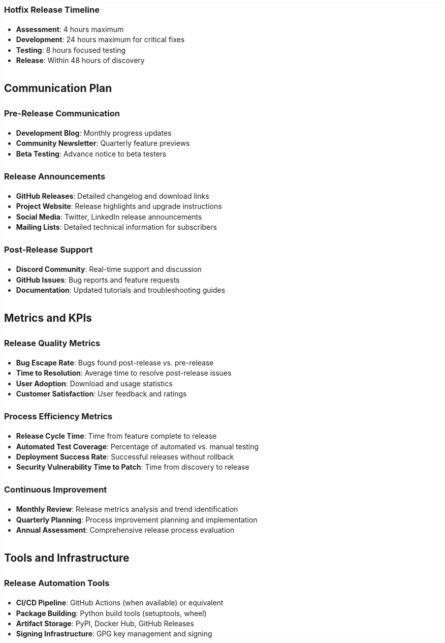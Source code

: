 ### Hotfix Release Timeline
- **Assessment**: 4 hours maximum
- **Development**: 24 hours maximum for critical fixes
- **Testing**: 8 hours focused testing
- **Release**: Within 48 hours of discovery

## Communication Plan

### Pre-Release Communication
- **Development Blog**: Monthly progress updates
- **Community Newsletter**: Quarterly feature previews
- **Beta Testing**: Advance notice to beta testers

### Release Announcements
- **GitHub Releases**: Detailed changelog and download links
- **Project Website**: Release highlights and upgrade instructions
- **Social Media**: Twitter, LinkedIn release announcements
- **Mailing Lists**: Detailed technical information for subscribers

### Post-Release Support
- **Discord Community**: Real-time support and discussion
- **GitHub Issues**: Bug reports and feature requests
- **Documentation**: Updated tutorials and troubleshooting guides

## Metrics and KPIs

### Release Quality Metrics
- **Bug Escape Rate**: Bugs found post-release vs. pre-release
- **Time to Resolution**: Average time to resolve post-release issues
- **User Adoption**: Download and usage statistics
- **Customer Satisfaction**: User feedback and ratings

### Process Efficiency Metrics
- **Release Cycle Time**: Time from feature complete to release
- **Automated Test Coverage**: Percentage of automated vs. manual testing
- **Deployment Success Rate**: Successful releases without rollback
- **Security Vulnerability Time to Patch**: Time from discovery to release

### Continuous Improvement
- **Monthly Review**: Release metrics analysis and trend identification
- **Quarterly Planning**: Process improvement planning and implementation
- **Annual Assessment**: Comprehensive release process evaluation

## Tools and Infrastructure

### Release Automation Tools
- **CI/CD Pipeline**: GitHub Actions (when available) or equivalent
- **Package Building**: Python build tools (setuptools, wheel)
- **Artifact Storage**: PyPI, Docker Hub, GitHub Releases
- **Signing Infrastructure**: GPG key management and signing
